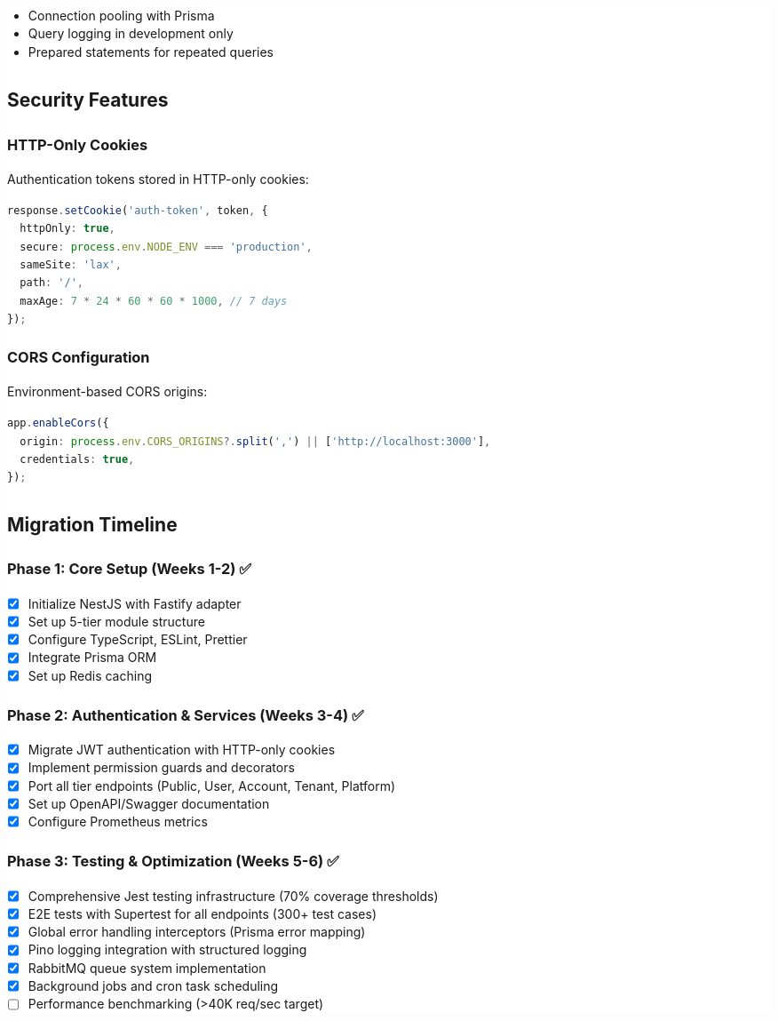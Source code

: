 - Connection pooling with Prisma
- Query logging in development only
- Prepared statements for repeated queries

## Security Features

### HTTP-Only Cookies

Authentication tokens stored in HTTP-only cookies:

```typescript
response.setCookie('auth-token', token, {
  httpOnly: true,
  secure: process.env.NODE_ENV === 'production',
  sameSite: 'lax',
  path: '/',
  maxAge: 7 * 24 * 60 * 60 * 1000, // 7 days
});
```

### CORS Configuration

Environment-based CORS origins:

```typescript
app.enableCors({
  origin: process.env.CORS_ORIGINS?.split(',') || ['http://localhost:3000'],
  credentials: true,
});
```

## Migration Timeline

### Phase 1: Core Setup (Weeks 1-2) ✅

- [x] Initialize NestJS with Fastify adapter
- [x] Set up 5-tier module structure
- [x] Configure TypeScript, ESLint, Prettier
- [x] Integrate Prisma ORM
- [x] Set up Redis caching

### Phase 2: Authentication & Services (Weeks 3-4) ✅

- [x] Migrate JWT authentication with HTTP-only cookies
- [x] Implement permission guards and decorators
- [x] Port all tier endpoints (Public, User, Account, Tenant, Platform)
- [x] Set up OpenAPI/Swagger documentation
- [x] Configure Prometheus metrics

### Phase 3: Testing & Optimization (Weeks 5-6) ✅

- [x] Comprehensive Jest testing infrastructure (70% coverage thresholds)
- [x] E2E tests with Supertest for all endpoints (300+ test cases)
- [x] Global error handling interceptors (Prisma error mapping)
- [x] Pino logging integration with structured logging
- [x] RabbitMQ queue system implementation
- [x] Background jobs and cron task scheduling
- [ ] Performance benchmarking (>40K req/sec target)
